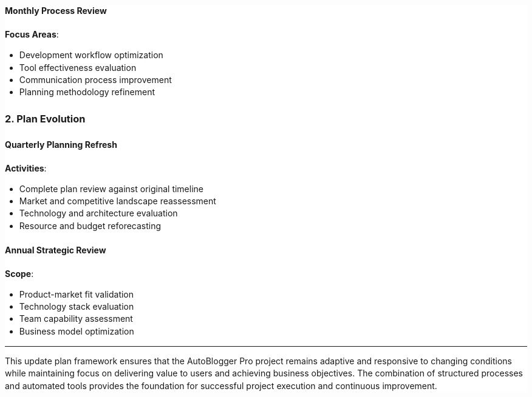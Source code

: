 #### Monthly Process Review
**Focus Areas**:
- Development workflow optimization
- Tool effectiveness evaluation
- Communication process improvement
- Planning methodology refinement

### 2. Plan Evolution

#### Quarterly Planning Refresh
**Activities**:
- Complete plan review against original timeline
- Market and competitive landscape reassessment
- Technology and architecture evaluation
- Resource and budget reforecasting

#### Annual Strategic Review
**Scope**:
- Product-market fit validation
- Technology stack evaluation
- Team capability assessment
- Business model optimization

---

This update plan framework ensures that the AutoBlogger Pro project remains adaptive and responsive to changing conditions while maintaining focus on delivering value to users and achieving business objectives. The combination of structured processes and automated tools provides the foundation for successful project execution and continuous improvement.